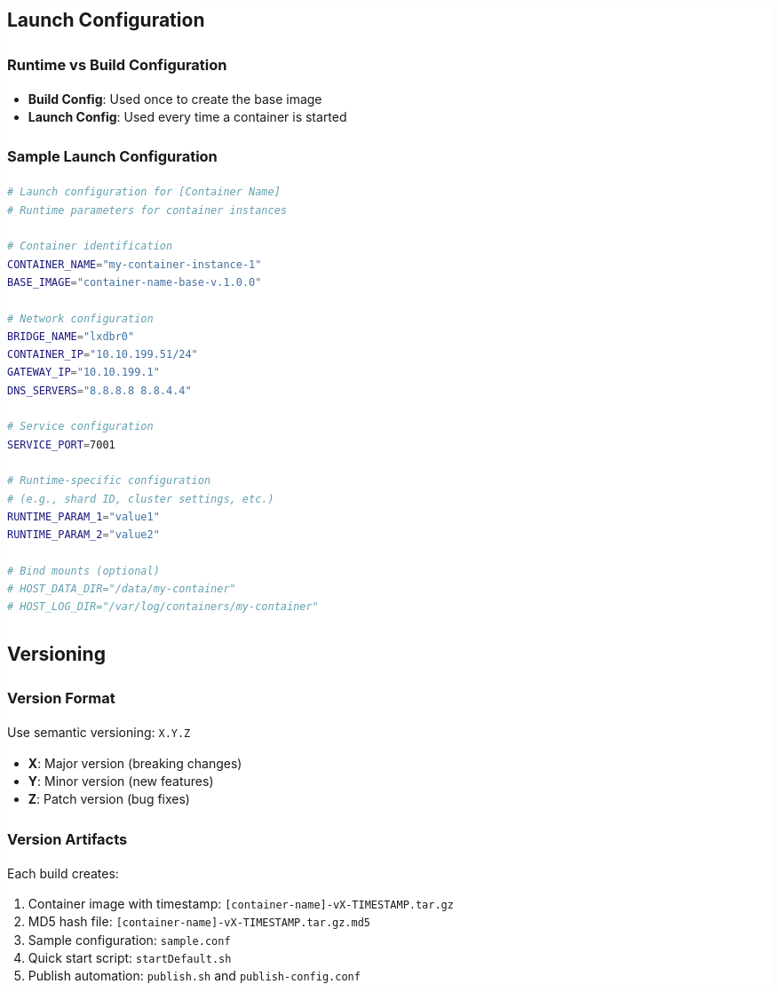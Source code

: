 ## Launch Configuration

### Runtime vs Build Configuration

- **Build Config**: Used once to create the base image
- **Launch Config**: Used every time a container is started

### Sample Launch Configuration

```bash
# Launch configuration for [Container Name]
# Runtime parameters for container instances

# Container identification
CONTAINER_NAME="my-container-instance-1"
BASE_IMAGE="container-name-base-v.1.0.0"

# Network configuration
BRIDGE_NAME="lxdbr0"
CONTAINER_IP="10.10.199.51/24"
GATEWAY_IP="10.10.199.1"
DNS_SERVERS="8.8.8.8 8.8.4.4"

# Service configuration
SERVICE_PORT=7001

# Runtime-specific configuration
# (e.g., shard ID, cluster settings, etc.)
RUNTIME_PARAM_1="value1"
RUNTIME_PARAM_2="value2"

# Bind mounts (optional)
# HOST_DATA_DIR="/data/my-container"
# HOST_LOG_DIR="/var/log/containers/my-container"
```

## Versioning

### Version Format
Use semantic versioning: `X.Y.Z`
- **X**: Major version (breaking changes)
- **Y**: Minor version (new features)
- **Z**: Patch version (bug fixes)

### Version Artifacts
Each build creates:
1. Container image with timestamp: `[container-name]-vX-TIMESTAMP.tar.gz`
2. MD5 hash file: `[container-name]-vX-TIMESTAMP.tar.gz.md5`
3. Sample configuration: `sample.conf`
4. Quick start script: `startDefault.sh`
5. Publish automation: `publish.sh` and `publish-config.conf`

